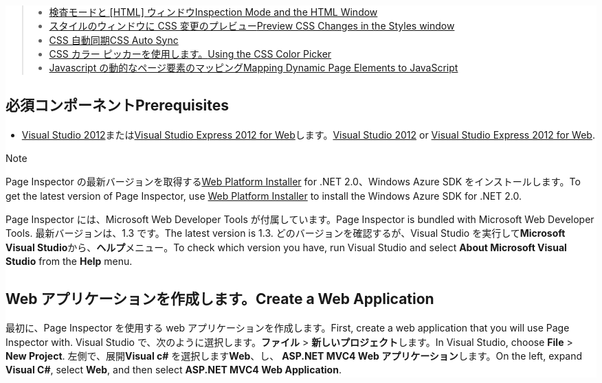 > - <span data-ttu-id="ba69a-118">[検査モードと [HTML] ウィンドウ](#_6_inspection_mode)</span><span class="sxs-lookup"><span data-stu-id="ba69a-118">[Inspection Mode and the HTML Window](#_6_inspection_mode)</span></span>
> - [<span data-ttu-id="ba69a-119">スタイルのウィンドウに CSS 変更のプレビュー</span><span class="sxs-lookup"><span data-stu-id="ba69a-119">Preview CSS Changes in the Styles window</span></span>](#_7_previewing_css)
> - [<span data-ttu-id="ba69a-120">CSS 自動同期</span><span class="sxs-lookup"><span data-stu-id="ba69a-120">CSS Auto Sync</span></span>](#css_auto_sync)
> - [<span data-ttu-id="ba69a-121">CSS カラー ピッカーを使用します。</span><span class="sxs-lookup"><span data-stu-id="ba69a-121">Using the CSS Color Picker</span></span>](#css_color_picker)
> - [<span data-ttu-id="ba69a-122">Javascript の動的なページ要素のマッピング</span><span class="sxs-lookup"><span data-stu-id="ba69a-122">Mapping Dynamic Page Elements to JavaScript</span></span>](#map_dynamic_elements)


<a id="_prerequisites"></a><a id="_1_prerequisites"></a>

## <a name="prerequisites"></a><span data-ttu-id="ba69a-123">必須コンポーネント</span><span class="sxs-lookup"><span data-stu-id="ba69a-123">Prerequisites</span></span>

- <span data-ttu-id="ba69a-124">[Visual Studio 2012](https://www.microsoft.com/visualstudio/11)または[Visual Studio Express 2012 for Web](https://www.microsoft.com/visualstudio/11/downloads#express-web)します。</span><span class="sxs-lookup"><span data-stu-id="ba69a-124">[Visual Studio 2012](https://www.microsoft.com/visualstudio/11) or [Visual Studio Express 2012 for Web](https://www.microsoft.com/visualstudio/11/downloads#express-web).</span></span>

> [!NOTE]
> <span data-ttu-id="ba69a-125">Page Inspector の最新バージョンを取得する[Web Platform Installer](https://go.microsoft.com/fwlink/?LinkId=255386) for .NET 2.0、Windows Azure SDK をインストールします。</span><span class="sxs-lookup"><span data-stu-id="ba69a-125">To get the latest version of Page Inspector, use [Web Platform Installer](https://go.microsoft.com/fwlink/?LinkId=255386) to install the Windows Azure SDK for .NET 2.0.</span></span>


<span data-ttu-id="ba69a-126">Page Inspector には、Microsoft Web Developer Tools が付属しています。</span><span class="sxs-lookup"><span data-stu-id="ba69a-126">Page Inspector is bundled with Microsoft Web Developer Tools.</span></span> <span data-ttu-id="ba69a-127">最新バージョンは、1.3 です。</span><span class="sxs-lookup"><span data-stu-id="ba69a-127">The latest version is 1.3.</span></span> <span data-ttu-id="ba69a-128">どのバージョンを確認するが、Visual Studio を実行して**Microsoft Visual Studio**から、**ヘルプ**メニュー。</span><span class="sxs-lookup"><span data-stu-id="ba69a-128">To check which version you have, run Visual Studio and select **About Microsoft Visual Studio** from the **Help** menu.</span></span>

<a id="_creating_a_web"></a><a id="_2_creating_a"></a>

## <a name="create-a-web-application"></a><span data-ttu-id="ba69a-129">Web アプリケーションを作成します。</span><span class="sxs-lookup"><span data-stu-id="ba69a-129">Create a Web Application</span></span>

<span data-ttu-id="ba69a-130">最初に、Page Inspector を使用する web アプリケーションを作成します。</span><span class="sxs-lookup"><span data-stu-id="ba69a-130">First, create a web application that you will use Page Inspector with.</span></span> <span data-ttu-id="ba69a-131">Visual Studio で、次のように選択します。**ファイル** &gt; **新しいプロジェクト**します。</span><span class="sxs-lookup"><span data-stu-id="ba69a-131">In Visual Studio, choose **File** &gt; **New Project**.</span></span> <span data-ttu-id="ba69a-132">左側で、展開**Visual c#** を選択します**Web**、し、 **ASP.NET MVC4 Web アプリケーション**します。</span><span class="sxs-lookup"><span data-stu-id="ba69a-132">On the left, expand **Visual C#**, select **Web**, and then select **ASP.NET MVC4 Web Application**.</span></span>
